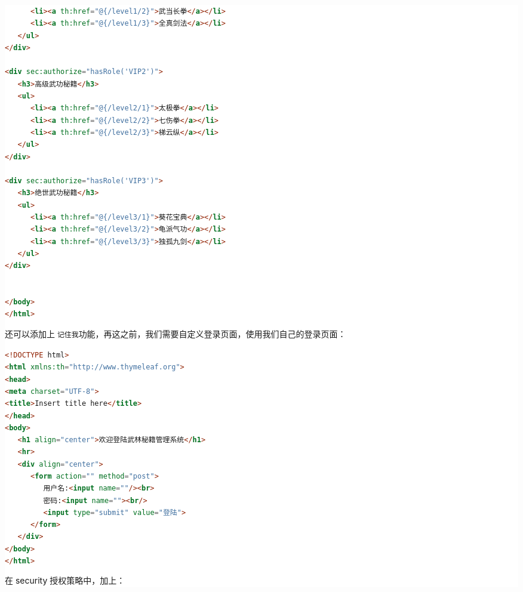 ```html
      <li><a th:href="@{/level1/2}">武当长拳</a></li>
      <li><a th:href="@{/level1/3}">全真剑法</a></li>
   </ul>
</div>

<div sec:authorize="hasRole('VIP2')">
   <h3>高级武功秘籍</h3>
   <ul>
      <li><a th:href="@{/level2/1}">太极拳</a></li>
      <li><a th:href="@{/level2/2}">七伤拳</a></li>
      <li><a th:href="@{/level2/3}">梯云纵</a></li>
   </ul>
</div>

<div sec:authorize="hasRole('VIP3')">
   <h3>绝世武功秘籍</h3>
   <ul>
      <li><a th:href="@{/level3/1}">葵花宝典</a></li>
      <li><a th:href="@{/level3/2}">龟派气功</a></li>
      <li><a th:href="@{/level3/3}">独孤九剑</a></li>
   </ul>
</div>


</body>
</html>
```

还可以添加上 `记住我`功能，再这之前，我们需要自定义登录页面，使用我们自己的登录页面：

```html
<!DOCTYPE html>
<html xmlns:th="http://www.thymeleaf.org">
<head>
<meta charset="UTF-8">
<title>Insert title here</title>
</head>
<body>
   <h1 align="center">欢迎登陆武林秘籍管理系统</h1>
   <hr>
   <div align="center">
      <form action="" method="post">
         用户名:<input name=""/><br>
         密码:<input name=""><br/>
         <input type="submit" value="登陆">
      </form>
   </div>
</body>
</html>
```

在 security 授权策略中，加上：
